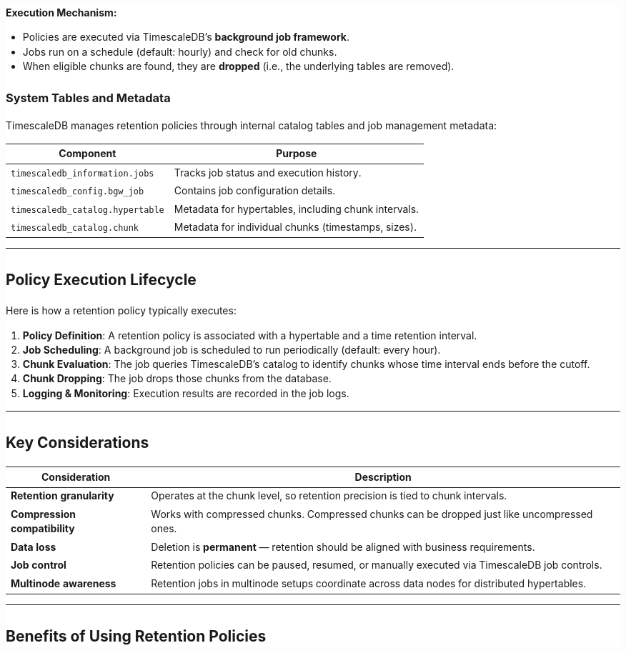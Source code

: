 **Execution Mechanism:**

* Policies are executed via TimescaleDB’s **background job framework**.
* Jobs run on a schedule (default: hourly) and check for old chunks.
* When eligible chunks are found, they are **dropped** (i.e., the underlying tables are removed).

### System Tables and Metadata

TimescaleDB manages retention policies through internal catalog tables and job management metadata:

| Component                        | Purpose                                              |
| -------------------------------- | ---------------------------------------------------- |
| `timescaledb_information.jobs`   | Tracks job status and execution history.             |
| `timescaledb_config.bgw_job`     | Contains job configuration details.                  |
| `timescaledb_catalog.hypertable` | Metadata for hypertables, including chunk intervals. |
| `timescaledb_catalog.chunk`      | Metadata for individual chunks (timestamps, sizes).  |

---

## Policy Execution Lifecycle

Here is how a retention policy typically executes:

1. **Policy Definition**: A retention policy is associated with a hypertable and a time retention interval.
2. **Job Scheduling**: A background job is scheduled to run periodically (default: every hour).
3. **Chunk Evaluation**: The job queries TimescaleDB’s catalog to identify chunks whose time interval ends before the cutoff.
4. **Chunk Dropping**: The job drops those chunks from the database.
5. **Logging & Monitoring**: Execution results are recorded in the job logs.

---

## Key Considerations

| Consideration                 | Description                                                                                   |
| ----------------------------- | --------------------------------------------------------------------------------------------- |
| **Retention granularity**     | Operates at the chunk level, so retention precision is tied to chunk intervals.               |
| **Compression compatibility** | Works with compressed chunks. Compressed chunks can be dropped just like uncompressed ones.   |
| **Data loss**                 | Deletion is **permanent** — retention should be aligned with business requirements.           |
| **Job control**               | Retention policies can be paused, resumed, or manually executed via TimescaleDB job controls. |
| **Multinode awareness**       | Retention jobs in multinode setups coordinate across data nodes for distributed hypertables.  |

---

## Benefits of Using Retention Policies
